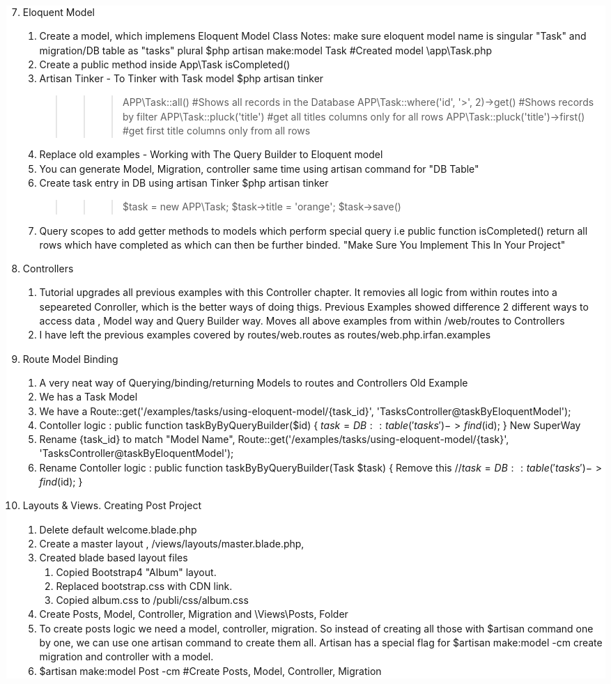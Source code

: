 7. Eloquent Model
    1. Create a model, which implemens Eloquent Model Class
       Notes: make sure eloquent model name is singular "Task" and migration/DB table as "tasks" plural
       $php artisan make:model Task #Created model \app\Task.php
    2. Create a public method inside App\Task isCompleted()
    2. Artisan Tinker - To Tinker with Task model
       $php artisan tinker
       >>>APP\Task::all() #Shows all records in the Database
       >>>APP\Task::where('id', '>', 2)->get() #Shows records by filter
       >>>APP\Task::pluck('title') #get all titles columns only for all rows
       >>>APP\Task::pluck('title')->first() #get first title columns only from all rows
    3. Replace old examples - Working with The Query Builder to Eloquent model
    4. You can generate Model, Migration, controller same time using artisan command for "DB Table"
    5. Create task entry in DB using artisan Tinker
       $php artisan tinker
       >>>$task = new APP\Task;
       >>>$task->title = 'orange';
       >>> $task->save()
    6. Query scopes to add getter methods to models which perform special query i.e
       public function isCompleted() return all rows which have completed as which can then
       be further binded. "Make Sure You Implement This In Your Project"
8. Controllers
    1. Tutorial upgrades all previous examples with this Controller chapter. It removies all logic from within routes into a sepeareted Conroller, which is the better ways of doing thigs.
    Previous Examples showed difference 2 different ways to access data , Model way and Query Builder way.
    Moves all above examples from within /web/routes to Controllers
    2. I have left the previous examples covered by routes/web.routes as routes/web.php.irfan.examples
9. Route Model Binding
    1. A very neat way of Querying/binding/returning Models to routes and Controllers
    Old Example
    1. We has a Task Model
    2. We have a Route::get('/examples/tasks/using-eloquent-model/{task_id}', 'TasksController@taskByEloquentModel');
    3. Contoller logic : public function taskByByQueryBuilder($id) { $task = DB::table('tasks')->find($id); }
    New SuperWay
    1. Rename {task_id} to match "Model Name", Route::get('/examples/tasks/using-eloquent-model/{task}', 'TasksController@taskByEloquentModel');
    2. Rename Contoller logic : public function taskByByQueryBuilder(Task $task) { Remove this //$task = DB::table('tasks')->find($id); }

10. Layouts & Views. Creating Post Project
    1. Delete default welcome.blade.php
    2. Create a master layout , /views/layouts/master.blade.php,
    3. Created blade based layout files
       1. Copied Bootstrap4 "Album" layout.
       2. Replaced bootstrap.css with CDN link.
       3. Copied album.css to /publi/css/album.css
    3. Create Posts, Model, Controller, Migration and \Views\Posts, Folder
    4. To create posts logic we need a model, controller, migration. So instead of creating all those
       with $artisan command one by one, we can use one artisan command to create them all. Artisan has a special flag for $artisan make:model -cm create migration and controller with a model.
    5. $artisan make:model Post -cm #Create Posts, Model, Controller, Migration
